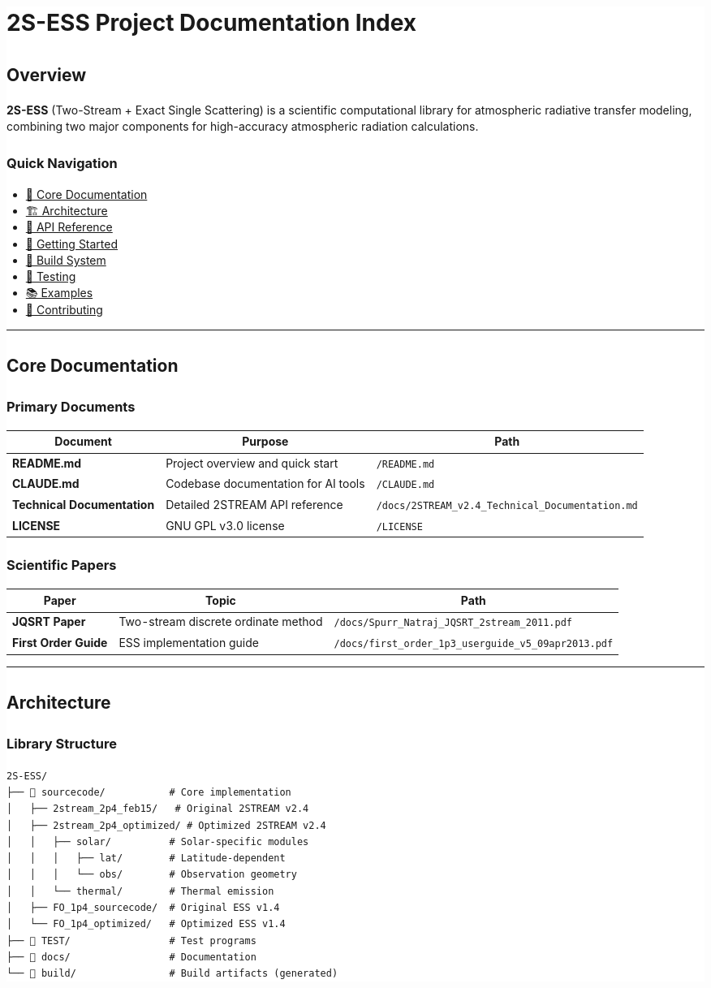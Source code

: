# 2S-ESS Project Documentation Index

## Overview
**2S-ESS** (Two-Stream + Exact Single Scattering) is a scientific computational library for atmospheric radiative transfer modeling, combining two major components for high-accuracy atmospheric radiation calculations.

### Quick Navigation
- [📖 Core Documentation](#core-documentation)
- [🏗️ Architecture](#architecture)
- [🧰 API Reference](#api-reference)
- [🚀 Getting Started](#getting-started)
- [🔧 Build System](#build-system)
- [🧪 Testing](#testing)
- [📚 Examples](#examples)
- [👥 Contributing](#contributing)

---

## Core Documentation

### Primary Documents
| Document | Purpose | Path |
|----------|---------|------|
| **README.md** | Project overview and quick start | `/README.md` |
| **CLAUDE.md** | Codebase documentation for AI tools | `/CLAUDE.md` |
| **Technical Documentation** | Detailed 2STREAM API reference | `/docs/2STREAM_v2.4_Technical_Documentation.md` |
| **LICENSE** | GNU GPL v3.0 license | `/LICENSE` |

### Scientific Papers
| Paper | Topic | Path |
|-------|-------|------|
| **JQSRT Paper** | Two-stream discrete ordinate method | `/docs/Spurr_Natraj_JQSRT_2stream_2011.pdf` |
| **First Order Guide** | ESS implementation guide | `/docs/first_order_1p3_userguide_v5_09apr2013.pdf` |

---

## Architecture

### Library Structure
```
2S-ESS/
├── 📁 sourcecode/           # Core implementation
│   ├── 2stream_2p4_feb15/   # Original 2STREAM v2.4
│   ├── 2stream_2p4_optimized/ # Optimized 2STREAM v2.4
│   │   ├── solar/          # Solar-specific modules
│   │   │   ├── lat/        # Latitude-dependent
│   │   │   └── obs/        # Observation geometry
│   │   └── thermal/        # Thermal emission
│   ├── FO_1p4_sourcecode/  # Original ESS v1.4
│   └── FO_1p4_optimized/   # Optimized ESS v1.4
├── 📁 TEST/                 # Test programs
├── 📁 docs/                 # Documentation
└── 📁 build/                # Build artifacts (generated)
```
